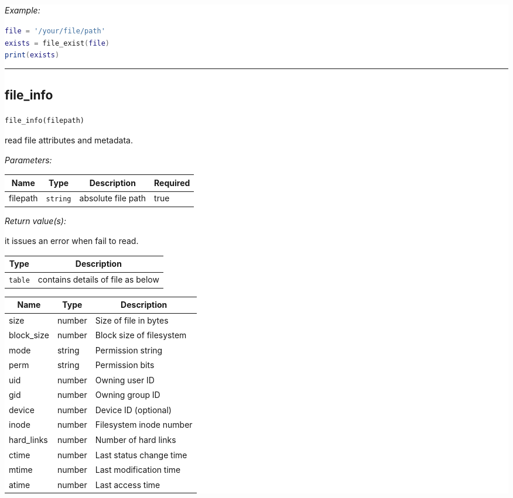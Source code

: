 *Example:*  

``` lua
file = '/your/file/path'
exists = file_exist(file)
print(exists)
```

---

## file_info

`file_info(filepath)`

read file attributes and metadata.

*Parameters:*  

| Name | Type | Description | Required |
| --- | ---- | ---- | ---- |
| filepath | `string` | absolute file path  | true |


*Return value(s):*  

it issues an error when fail to read.

| Type | Description |
| --- | ---- |
| `table` | contains details of file as below |


| Name | Type | Description |
| --- | ---- | ---- |
| size | number | Size of file in bytes |
| block_size | number | Block size of filesystem |
| mode | string | Permission string  |
| perm | string | Permission bits |
| uid | number | Owning user ID |
| gid | number | Owning group ID |
| device | number | Device ID (optional) |
| inode | number | Filesystem inode number |
| hard_links | number | Number of hard links |
| ctime | number | Last status change time |
| mtime | number | Last modification time |
| atime | number | Last access time |
